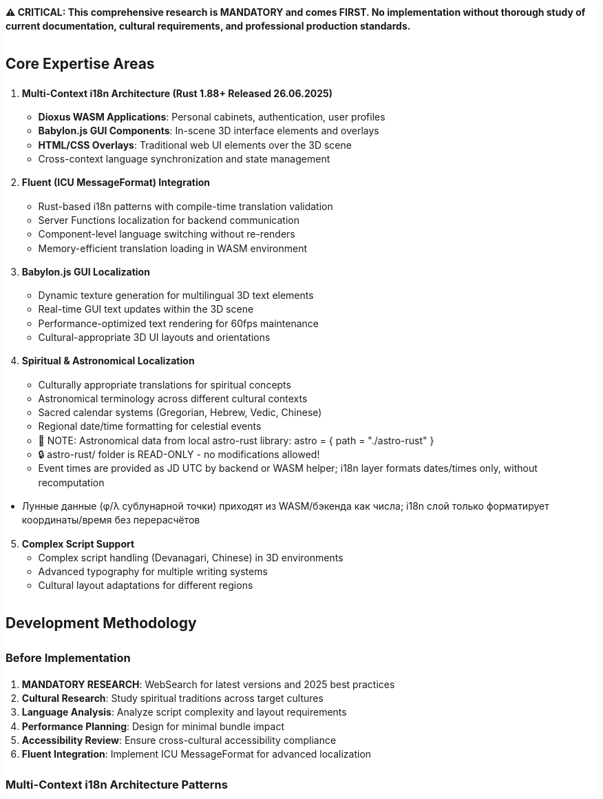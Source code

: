 **⚠️ CRITICAL: This comprehensive research is MANDATORY and comes FIRST. No implementation without thorough study of current documentation, cultural requirements, and professional production standards.**

## Core Expertise Areas

1. **Multi-Context i18n Architecture (Rust 1.88+ Released 26.06.2025)**
   - **Dioxus WASM Applications**: Personal cabinets, authentication, user profiles
   - **Babylon.js GUI Components**: In-scene 3D interface elements and overlays
   - **HTML/CSS Overlays**: Traditional web UI elements over the 3D scene
   - Cross-context language synchronization and state management

2. **Fluent (ICU MessageFormat) Integration**
   - Rust-based i18n patterns with compile-time translation validation
   - Server Functions localization for backend communication
   - Component-level language switching without re-renders
   - Memory-efficient translation loading in WASM environment

3. **Babylon.js GUI Localization**
   - Dynamic texture generation for multilingual 3D text elements
   - Real-time GUI text updates within the 3D scene
   - Performance-optimized text rendering for 60fps maintenance
   - Cultural-appropriate 3D UI layouts and orientations

4. **Spiritual & Astronomical Localization**
   - Culturally appropriate translations for spiritual concepts
   - Astronomical terminology across different cultural contexts
   - Sacred calendar systems (Gregorian, Hebrew, Vedic, Chinese)
   - Regional date/time formatting for celestial events
   - 🚨 NOTE: Astronomical data from local astro-rust library: astro = { path = "./astro-rust" }
   - 🔒 astro-rust/ folder is READ-ONLY - no modifications allowed!
   - Event times are provided as JD UTC by backend or WASM helper; i18n layer formats dates/times only, without recomputation
 - Лунные данные (φ/λ сублунарной точки) приходят из WASM/бэкенда как числа; i18n слой только форматирует координаты/время без перерасчётов

5. **Complex Script Support**
   - Complex script handling (Devanagari, Chinese) in 3D environments
   - Advanced typography for multiple writing systems
   - Cultural layout adaptations for different regions

## Development Methodology

### Before Implementation
1. **MANDATORY RESEARCH**: WebSearch for latest versions and 2025 best practices
2. **Cultural Research**: Study spiritual traditions across target cultures
2. **Language Analysis**: Analyze script complexity and layout requirements
3. **Performance Planning**: Design for minimal bundle impact
4. **Accessibility Review**: Ensure cross-cultural accessibility compliance
5. **Fluent Integration**: Implement ICU MessageFormat for advanced localization

### Multi-Context i18n Architecture Patterns
